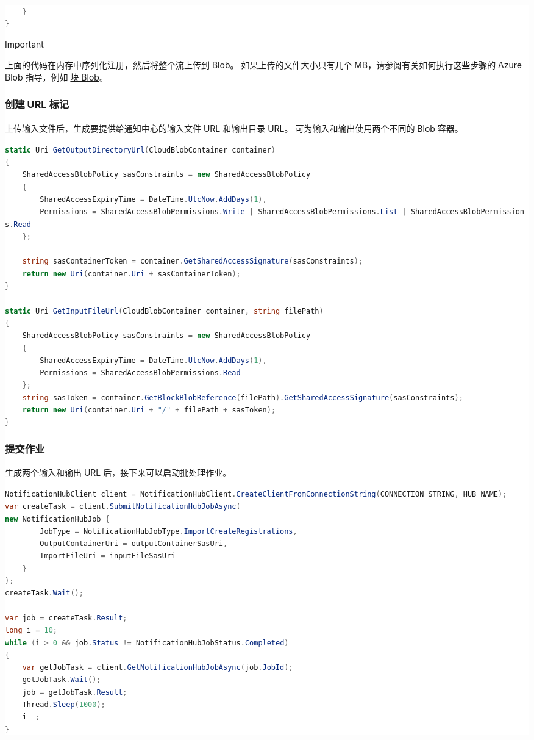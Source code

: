 ```csharp
    }
}
```

> [!IMPORTANT]
> 上面的代码在内存中序列化注册，然后将整个流上传到 Blob。 如果上传的文件大小只有几个 MB，请参阅有关如何执行这些步骤的 Azure Blob 指导，例如 [块 Blob](/rest/api/storageservices/Understanding-Block-Blobs--Append-Blobs--and-Page-Blobs)。

### <a name="create-url-tokens"></a>创建 URL 标记
上传输入文件后，生成要提供给通知中心的输入文件 URL 和输出目录 URL。 可为输入和输出使用两个不同的 Blob 容器。

```csharp
static Uri GetOutputDirectoryUrl(CloudBlobContainer container)
{
    SharedAccessBlobPolicy sasConstraints = new SharedAccessBlobPolicy
    {
        SharedAccessExpiryTime = DateTime.UtcNow.AddDays(1),
        Permissions = SharedAccessBlobPermissions.Write | SharedAccessBlobPermissions.List | SharedAccessBlobPermissions.Read
    };

    string sasContainerToken = container.GetSharedAccessSignature(sasConstraints);
    return new Uri(container.Uri + sasContainerToken);
}

static Uri GetInputFileUrl(CloudBlobContainer container, string filePath)
{
    SharedAccessBlobPolicy sasConstraints = new SharedAccessBlobPolicy
    {
        SharedAccessExpiryTime = DateTime.UtcNow.AddDays(1),
        Permissions = SharedAccessBlobPermissions.Read
    };
    string sasToken = container.GetBlockBlobReference(filePath).GetSharedAccessSignature(sasConstraints);
    return new Uri(container.Uri + "/" + filePath + sasToken);
}
```

### <a name="submit-the-job"></a>提交作业
生成两个输入和输出 URL 后，接下来可以启动批处理作业。

```csharp
NotificationHubClient client = NotificationHubClient.CreateClientFromConnectionString(CONNECTION_STRING, HUB_NAME);
var createTask = client.SubmitNotificationHubJobAsync(
new NotificationHubJob {
        JobType = NotificationHubJobType.ImportCreateRegistrations,
        OutputContainerUri = outputContainerSasUri,
        ImportFileUri = inputFileSasUri
    }
);
createTask.Wait();

var job = createTask.Result;
long i = 10;
while (i > 0 && job.Status != NotificationHubJobStatus.Completed)
{
    var getJobTask = client.GetNotificationHubJobAsync(job.JobId);
    getJobTask.Wait();
    job = getJobTask.Result;
    Thread.Sleep(1000);
    i--;
}
```
